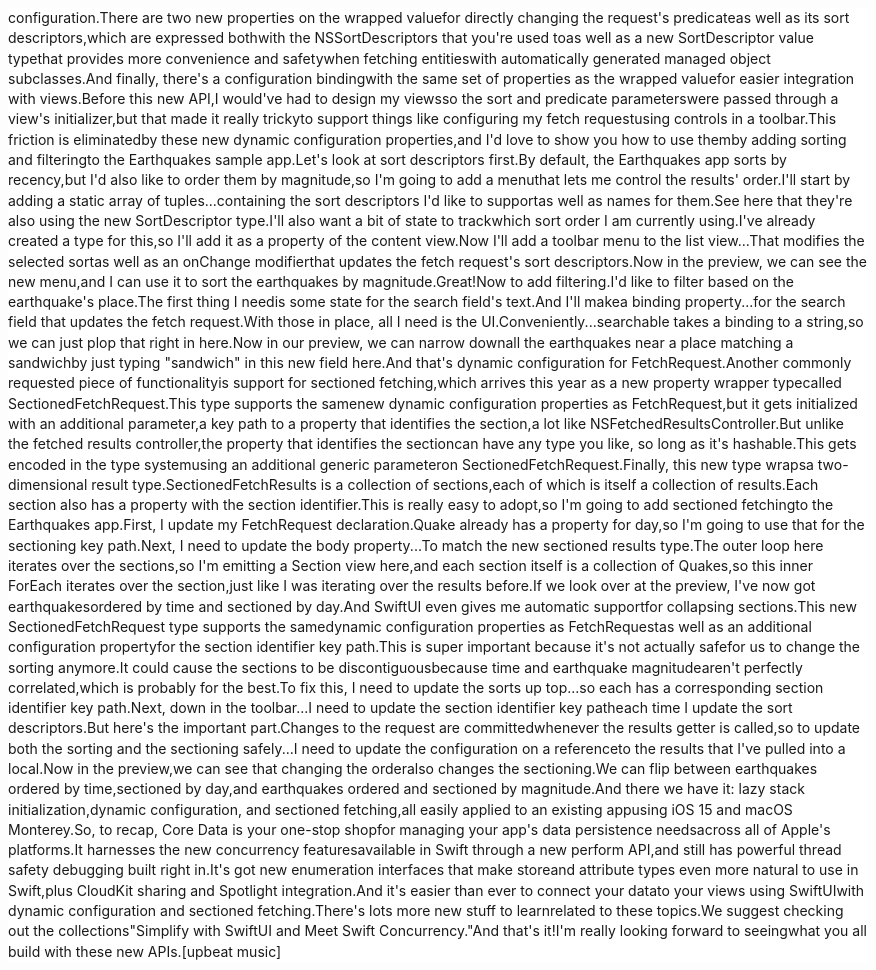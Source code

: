 configuration.There are two new properties on the wrapped valuefor directly changing the request's predicateas well as its sort descriptors,which are expressed bothwith the NSSortDescriptors that you're used toas well as a new SortDescriptor value typethat provides more convenience and safetywhen fetching entitieswith automatically generated managed object subclasses.And finally, there's a configuration bindingwith the same set of properties as the wrapped valuefor easier integration with views.Before this new API,I would've had to design my viewsso the sort and predicate parameterswere passed through a view's initializer,but that made it really trickyto support things like configuring my fetch requestusing controls in a toolbar.This friction is eliminatedby these new dynamic configuration properties,and I'd love to show you how to use themby adding sorting and filteringto the Earthquakes sample app.Let's look at sort descriptors first.By default, the Earthquakes app sorts by recency,but I'd also like to order them by magnitude,so I'm going to add a menuthat lets me control the results' order.I'll start by adding a static array of tuples...containing the sort descriptors I'd like to supportas well as names for them.See here that they're also using the new SortDescriptor type.I'll also want a bit of state to trackwhich sort order I am currently using.I've already created a type for this,so I'll add it as a property of the content view.Now I'll add a toolbar menu to the list view...That modifies the selected sortas well as an onChange modifierthat updates the fetch request's sort descriptors.Now in the preview, we can see the new menu,and I can use it to sort the earthquakes by magnitude.Great!Now to add filtering.I'd like to filter based on the earthquake's place.The first thing I needis some state for the search field's text.And I'll makea binding property...for the search field that updates the fetch request.With those in place, all I need is the UI.Conveniently...searchable takes a binding to a string,so we can just plop that right in here.Now in our preview, we can narrow downall the earthquakes near a place matching a sandwichby just typing "sandwich" in this new field here.And that's dynamic configuration for FetchRequest.Another commonly requested piece of functionalityis support for sectioned fetching,which arrives this year as a new property wrapper typecalled SectionedFetchRequest.This type supports the samenew dynamic configuration properties as FetchRequest,but it gets initialized with an additional parameter,a key path to a property that identifies the section,a lot like NSFetchedResultsController.But unlike the fetched results controller,the property that identifies the sectioncan have any type you like, so long as it's hashable.This gets encoded in the type systemusing an additional generic parameteron SectionedFetchRequest.Finally, this new type wrapsa two-dimensional result type.SectionedFetchResults is a collection of sections,each of which is itself a collection of results.Each section also has a property with the section identifier.This is really easy to adopt,so I'm going to add sectioned fetchingto the Earthquakes app.First, I update my FetchRequest declaration.Quake already has a property for day,so I'm going to use that for the sectioning key path.Next, I need to update the body property...To match the new sectioned results type.The outer loop here iterates over the sections,so I'm emitting a Section view here,and each section itself is a collection of Quakes,so this inner ForEach iterates over the section,just like I was iterating over the results before.If we look over at the preview, I've now got earthquakesordered by time and sectioned by day.And SwiftUI even gives me automatic supportfor collapsing sections.This new SectionedFetchRequest type supports the samedynamic configuration properties as FetchRequestas well as an additional configuration propertyfor the section identifier key path.This is super important because it's not actually safefor us to change the sorting anymore.It could cause the sections to be discontiguousbecause time and earthquake magnitudearen't perfectly correlated,which is probably for the best.To fix this, I need to update the sorts up top...so each has a corresponding section identifier key path.Next, down in the toolbar...I need to update the section identifier key patheach time I update the sort descriptors.But here's the important part.Changes to the request are committedwhenever the results getter is called,so to update both the sorting and the sectioning safely...I need to update the configuration on a referenceto the results that I've pulled into a local.Now in the preview,we can see that changing the orderalso changes the sectioning.We can flip between earthquakes ordered by time,sectioned by day,and earthquakes ordered and sectioned by magnitude.And there we have it: lazy stack initialization,dynamic configuration, and sectioned fetching,all easily applied to an existing appusing iOS 15 and macOS Monterey.So, to recap, Core Data is your one-stop shopfor managing your app's data persistence needsacross all of Apple's platforms.It harnesses the new concurrency featuresavailable in Swift through a new perform API,and still has powerful thread safety debugging built right in.It's got new enumeration interfaces that make storeand attribute types even more natural to use in Swift,plus CloudKit sharing and Spotlight integration.And it's easier than ever to connect your datato your views using SwiftUIwith dynamic configuration and sectioned fetching.There's lots more new stuff to learnrelated to these topics.We suggest checking out the collections"Simplify with SwiftUI and Meet Swift Concurrency."And that's it!I'm really looking forward to seeingwhat you all build with these new APIs.[upbeat music]
